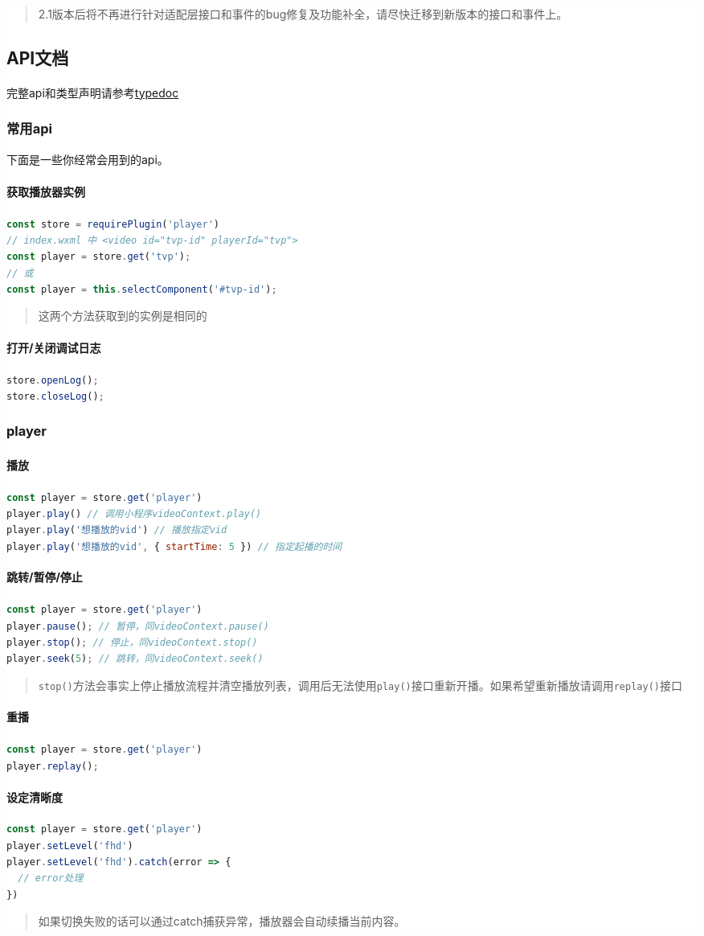 > 2.1版本后将不再进行针对适配层接口和事件的bug修复及功能补全，请尽快迁移到新版本的接口和事件上。

## API文档

完整api和类型声明请参考[typedoc](https://github.com/tvfe/txv-miniprogram-plugin/tree/master/public/typedoc)
### 常用api
下面是一些你经常会用到的api。
#### 获取播放器实例
``` js
const store = requirePlugin('player')
// index.wxml 中 <video id="tvp-id" playerId="tvp">
const player = store.get('tvp');
// 或
const player = this.selectComponent('#tvp-id');
```
> 这两个方法获取到的实例是相同的

#### 打开/关闭调试日志
``` js
store.openLog();
store.closeLog();
```
### player

#### 播放
``` js
const player = store.get('player')
player.play() // 调用小程序videoContext.play()
player.play('想播放的vid') // 播放指定vid
player.play('想播放的vid', { startTime: 5 }) // 指定起播的时间
```

#### 跳转/暂停/停止
``` js
const player = store.get('player')
player.pause(); // 暂停，同videoContext.pause()
player.stop(); // 停止，同videoContext.stop()
player.seek(5); // 跳转，同videoContext.seek()
```
> `stop()`方法会事实上停止播放流程并清空播放列表，调用后无法使用`play()`接口重新开播。如果希望重新播放请调用`replay()`接口

#### 重播
``` js
const player = store.get('player')
player.replay();
```

#### 设定清晰度
``` js
const player = store.get('player')
player.setLevel('fhd')
player.setLevel('fhd').catch(error => {
  // error处理
})
```
> 如果切换失败的话可以通过catch捕获异常，播放器会自动续播当前内容。

